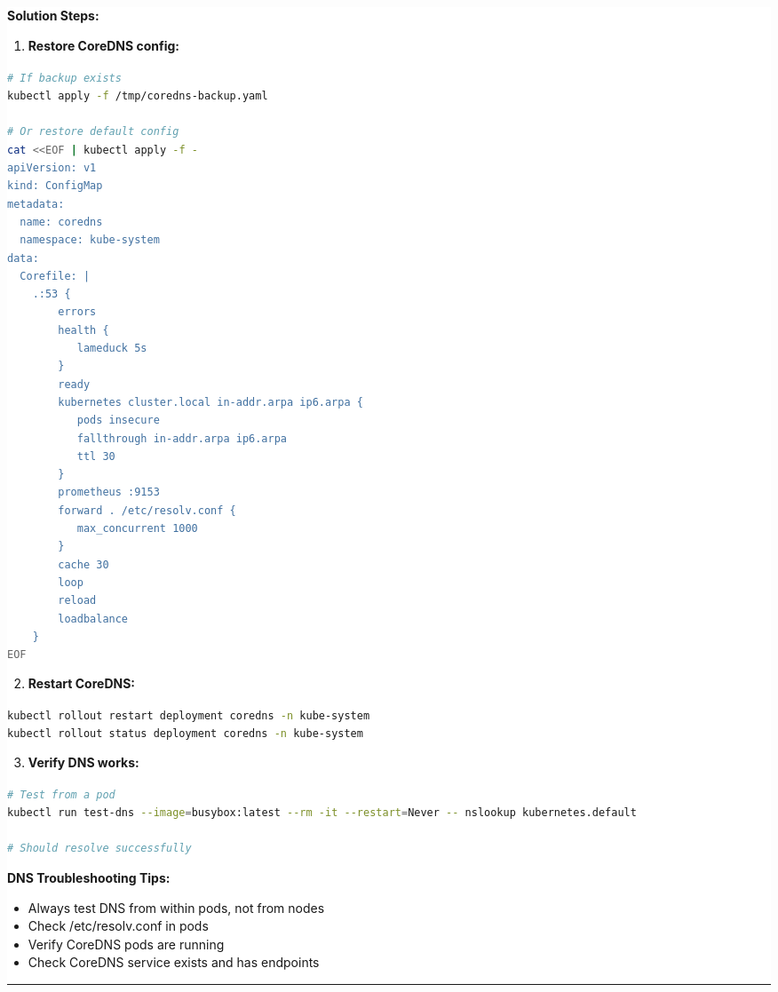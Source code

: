 **Solution Steps:**

1. **Restore CoreDNS config:**
```bash
# If backup exists
kubectl apply -f /tmp/coredns-backup.yaml

# Or restore default config
cat <<EOF | kubectl apply -f -
apiVersion: v1
kind: ConfigMap
metadata:
  name: coredns
  namespace: kube-system
data:
  Corefile: |
    .:53 {
        errors
        health {
           lameduck 5s
        }
        ready
        kubernetes cluster.local in-addr.arpa ip6.arpa {
           pods insecure
           fallthrough in-addr.arpa ip6.arpa
           ttl 30
        }
        prometheus :9153
        forward . /etc/resolv.conf {
           max_concurrent 1000
        }
        cache 30
        loop
        reload
        loadbalance
    }
EOF
```

2. **Restart CoreDNS:**
```bash
kubectl rollout restart deployment coredns -n kube-system
kubectl rollout status deployment coredns -n kube-system
```

3. **Verify DNS works:**
```bash
# Test from a pod
kubectl run test-dns --image=busybox:latest --rm -it --restart=Never -- nslookup kubernetes.default

# Should resolve successfully
```

**DNS Troubleshooting Tips:**
- Always test DNS from within pods, not from nodes
- Check /etc/resolv.conf in pods
- Verify CoreDNS pods are running
- Check CoreDNS service exists and has endpoints

---